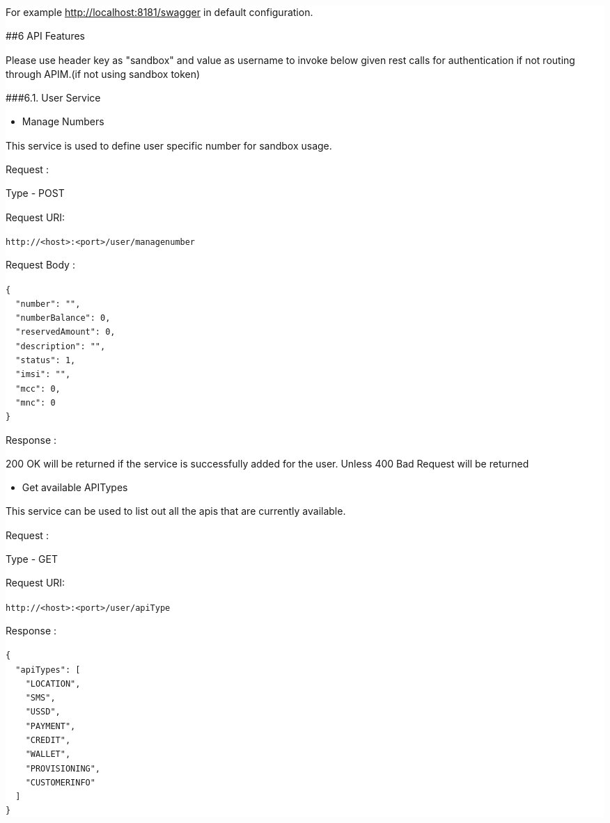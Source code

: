 For example [http://localhost:8181/swagger](http://localhost:8181/swagger)  in default configuration.

##6 API Features

Please use header key as "sandbox" and value as username to invoke below given rest calls for authentication if not routing through APIM.(if not using sandbox token)

###6.1. User Service

- Manage Numbers

This service is used to define user specific number for sandbox usage.

Request :

Type - POST

Request URI:
```
http://<host>:<port>/user/managenumber
```
Request Body :
```
{
  "number": "",
  "numberBalance": 0,
  "reservedAmount": 0,
  "description": "",
  "status": 1,
  "imsi": "",
  "mcc": 0,
  "mnc": 0
}
```

Response :

200 OK will be returned if the service is successfully added for the user.
Unless 400 Bad Request will be returned

- Get available APITypes

This service can be used to list out all the apis that are currently available.

Request :

Type - GET

Request URI:
```
http://<host>:<port>/user/apiType
```

Response :
```
{
  "apiTypes": [
    "LOCATION",
    "SMS",
    "USSD",
    "PAYMENT",
    "CREDIT",
    "WALLET",
    "PROVISIONING",
    "CUSTOMERINFO"
  ]
}
```
